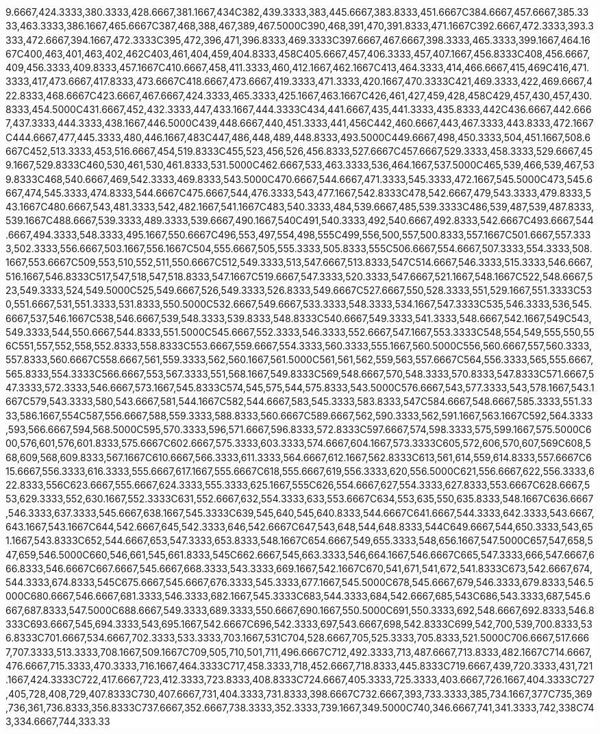 9.6667,424.3333,380.3333,428.6667,381.1667,434C382,439.3333,383,445.6667,383.8333,451.6667C384.6667,457.6667,385.3333,463.3333,386.1667,465.6667C387,468,388,467,389,467.5000C390,468,391,470,391.8333,471.1667C392.6667,472.3333,393.3333,472.6667,394.1667,472.3333C395,472,396,471,396.8333,469.3333C397.6667,467.6667,398.3333,465.3333,399.1667,464.1667C400,463,401,463,402,462C403,461,404,459,404.8333,458C405.6667,457,406.3333,457,407.1667,456.8333C408,456.6667,409,456.3333,409.8333,457.1667C410.6667,458,411.3333,460,412.1667,462.1667C413,464.3333,414,466.6667,415,469C416,471.3333,417,473.6667,417.8333,473.6667C418.6667,473.6667,419.3333,471.3333,420.1667,470.3333C421,469.3333,422,469.6667,422.8333,468.6667C423.6667,467.6667,424.3333,465.3333,425.1667,463.1667C426,461,427,459,428,458C429,457,430,457,430.8333,454.5000C431.6667,452,432.3333,447,433.1667,444.3333C434,441.6667,435,441.3333,435.8333,442C436.6667,442.6667,437.3333,444.3333,438.1667,446.5000C439,448.6667,440,451.3333,441,456C442,460.6667,443,467.3333,443.8333,472.1667C444.6667,477,445.3333,480,446.1667,483C447,486,448,489,448.8333,493.5000C449.6667,498,450.3333,504,451.1667,508.6667C452,513.3333,453,516.6667,454,519.8333C455,523,456,526,456.8333,527.6667C457.6667,529.3333,458.3333,529.6667,459.1667,529.8333C460,530,461,530,461.8333,531.5000C462.6667,533,463.3333,536,464.1667,537.5000C465,539,466,539,467,539.8333C468,540.6667,469,542.3333,469.8333,543.5000C470.6667,544.6667,471.3333,545.3333,472.1667,545.5000C473,545.6667,474,545.3333,474.8333,544.6667C475.6667,544,476.3333,543,477.1667,542.8333C478,542.6667,479,543.3333,479.8333,543.1667C480.6667,543,481.3333,542,482.1667,541.1667C483,540.3333,484,539.6667,485,539.3333C486,539,487,539,487.8333,539.1667C488.6667,539.3333,489.3333,539.6667,490.1667,540C491,540.3333,492,540.6667,492.8333,542.6667C493.6667,544.6667,494.3333,548.3333,495.1667,550.6667C496,553,497,554,498,555C499,556,500,557,500.8333,557.1667C501.6667,557.3333,502.3333,556.6667,503.1667,556.1667C504,555.6667,505,555.3333,505.8333,555C506.6667,554.6667,507.3333,554.3333,508.1667,553.6667C509,553,510,552,511,550.6667C512,549.3333,513,547.6667,513.8333,547C514.6667,546.3333,515.3333,546.6667,516.1667,546.8333C517,547,518,547,518.8333,547.1667C519.6667,547.3333,520.3333,547.6667,521.1667,548.1667C522,548.6667,523,549.3333,524,549.5000C525,549.6667,526,549.3333,526.8333,549.6667C527.6667,550,528.3333,551,529.1667,551.3333C530,551.6667,531,551.3333,531.8333,550.5000C532.6667,549.6667,533.3333,548.3333,534.1667,547.3333C535,546.3333,536,545.6667,537,546.1667C538,546.6667,539,548.3333,539.8333,548.8333C540.6667,549.3333,541.3333,548.6667,542.1667,549C543,549.3333,544,550.6667,544.8333,551.5000C545.6667,552.3333,546.3333,552.6667,547.1667,553.3333C548,554,549,555,550,556C551,557,552,558,552.8333,558.8333C553.6667,559.6667,554.3333,560.3333,555.1667,560.5000C556,560.6667,557,560.3333,557.8333,560.6667C558.6667,561,559.3333,562,560.1667,561.5000C561,561,562,559,563,557.6667C564,556.3333,565,555.6667,565.8333,554.3333C566.6667,553,567.3333,551,568.1667,549.8333C569,548.6667,570,548.3333,570.8333,547.8333C571.6667,547.3333,572.3333,546.6667,573.1667,545.8333C574,545,575,544,575.8333,543.5000C576.6667,543,577.3333,543,578.1667,543.1667C579,543.3333,580,543.6667,581,544.1667C582,544.6667,583,545.3333,583.8333,547C584.6667,548.6667,585.3333,551.3333,586.1667,554C587,556.6667,588,559.3333,588.8333,560.6667C589.6667,562,590.3333,562,591.1667,563.1667C592,564.3333,593,566.6667,594,568.5000C595,570.3333,596,571.6667,596.8333,572.8333C597.6667,574,598.3333,575,599.1667,575.5000C600,576,601,576,601.8333,575.6667C602.6667,575.3333,603.3333,574.6667,604.1667,573.3333C605,572,606,570,607,569C608,568,609,568,609.8333,567.1667C610.6667,566.3333,611.3333,564.6667,612.1667,562.8333C613,561,614,559,614.8333,557.6667C615.6667,556.3333,616.3333,555.6667,617.1667,555.6667C618,555.6667,619,556.3333,620,556.5000C621,556.6667,622,556.3333,622.8333,556C623.6667,555.6667,624.3333,555.3333,625.1667,555C626,554.6667,627,554.3333,627.8333,553.6667C628.6667,553,629.3333,552,630.1667,552.3333C631,552.6667,632,554.3333,633,553.6667C634,553,635,550,635.8333,548.1667C636.6667,546.3333,637.3333,545.6667,638.1667,545.3333C639,545,640,545,640.8333,544.6667C641.6667,544.3333,642.3333,543.6667,643.1667,543.1667C644,542.6667,645,542.3333,646,542.6667C647,543,648,544,648.8333,544C649.6667,544,650.3333,543,651.1667,543.8333C652,544.6667,653,547.3333,653.8333,548.1667C654.6667,549,655.3333,548,656.1667,547.5000C657,547,658,547,659,546.5000C660,546,661,545,661.8333,545C662.6667,545,663.3333,546,664.1667,546.6667C665,547.3333,666,547.6667,666.8333,546.6667C667.6667,545.6667,668.3333,543.3333,669.1667,542.1667C670,541,671,541,672,541.8333C673,542.6667,674,544.3333,674.8333,545C675.6667,545.6667,676.3333,545.3333,677.1667,545.5000C678,545.6667,679,546.3333,679.8333,546.5000C680.6667,546.6667,681.3333,546.3333,682.1667,545.3333C683,544.3333,684,542.6667,685,543C686,543.3333,687,545.6667,687.8333,547.5000C688.6667,549.3333,689.3333,550.6667,690.1667,550.5000C691,550.3333,692,548.6667,692.8333,546.8333C693.6667,545,694.3333,543,695.1667,542.6667C696,542.3333,697,543.6667,698,542.8333C699,542,700,539,700.8333,536.8333C701.6667,534.6667,702.3333,533.3333,703.1667,531C704,528.6667,705,525.3333,705.8333,521.5000C706.6667,517.6667,707.3333,513.3333,708.1667,509.1667C709,505,710,501,711,496.6667C712,492.3333,713,487.6667,713.8333,482.1667C714.6667,476.6667,715.3333,470.3333,716.1667,464.3333C717,458.3333,718,452.6667,718.8333,445.8333C719.6667,439,720.3333,431,721.1667,424.3333C722,417.6667,723,412.3333,723.8333,408.8333C724.6667,405.3333,725.3333,403.6667,726.1667,404.3333C727,405,728,408,729,407.8333C730,407.6667,731,404.3333,731.8333,398.6667C732.6667,393,733.3333,385,734.1667,377C735,369,736,361,736.8333,356.8333C737.6667,352.6667,738.3333,352.3333,739.1667,349.5000C740,346.6667,741,341.3333,742,338C743,334.6667,744,333.33